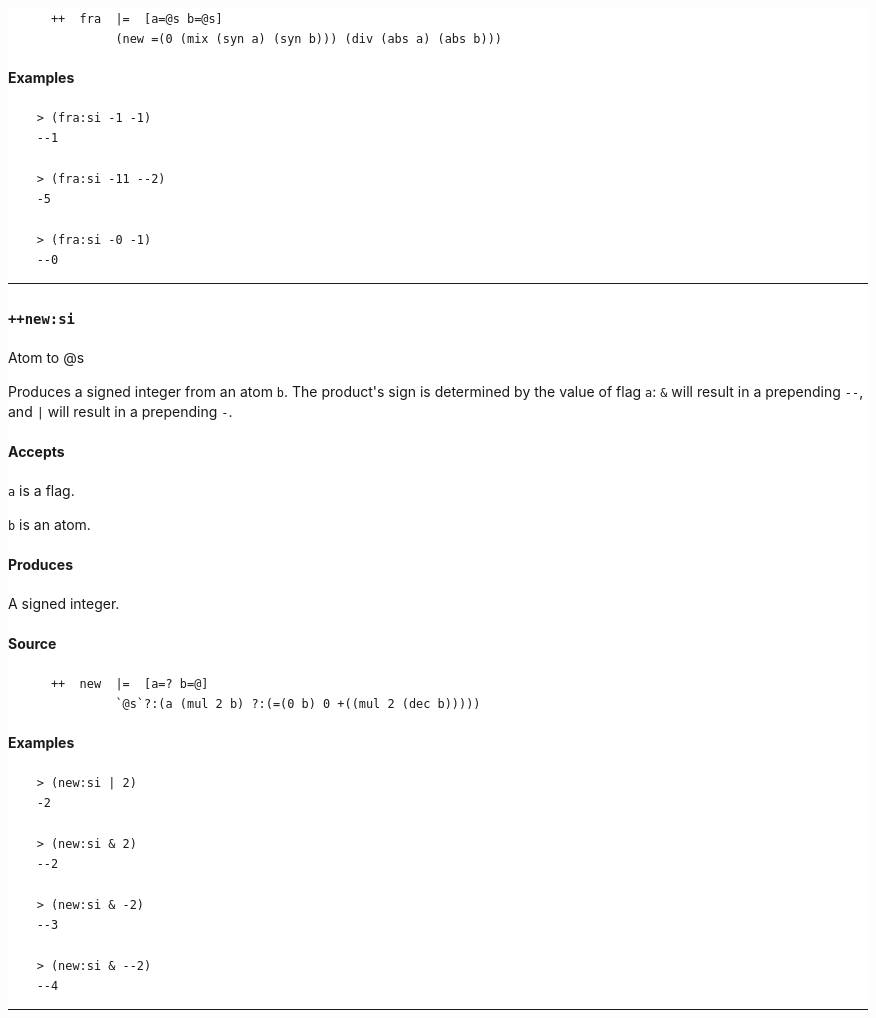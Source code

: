 ```hoon
      ++  fra  |=  [a=@s b=@s]
               (new =(0 (mix (syn a) (syn b))) (div (abs a) (abs b)))
```

#### Examples

```
    > (fra:si -1 -1)
    --1

    > (fra:si -11 --2)
    -5

    > (fra:si -0 -1)
    --0
```

---

### `++new:si`

Atom to @s

Produces a signed integer from an atom `b`. The product's sign is determined
by the value of flag `a`: `&` will result in a prepending `--`, and `|` will
result in a prepending `-`.

#### Accepts

`a` is a flag.

`b` is an atom.

#### Produces

A signed integer.

#### Source

```hoon
      ++  new  |=  [a=? b=@]
               `@s`?:(a (mul 2 b) ?:(=(0 b) 0 +((mul 2 (dec b)))))
```

#### Examples

```
    > (new:si | 2)
    -2

    > (new:si & 2)
    --2

    > (new:si & -2)
    --3

    > (new:si & --2)
    --4
```

---